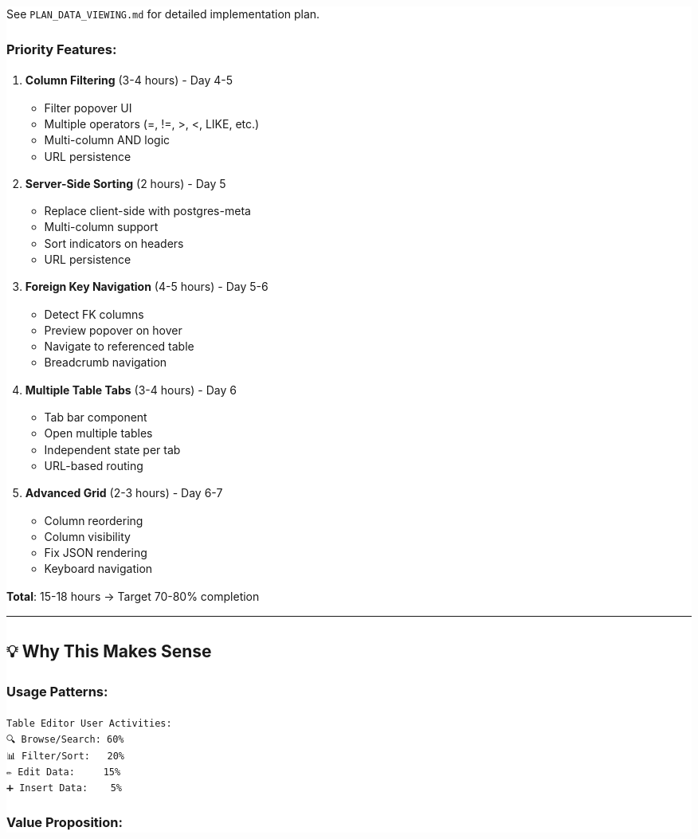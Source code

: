 See `PLAN_DATA_VIEWING.md` for detailed implementation plan.

### Priority Features:

1. **Column Filtering** (3-4 hours) - Day 4-5

   - Filter popover UI
   - Multiple operators (=, !=, >, <, LIKE, etc.)
   - Multi-column AND logic
   - URL persistence

2. **Server-Side Sorting** (2 hours) - Day 5

   - Replace client-side with postgres-meta
   - Multi-column support
   - Sort indicators on headers
   - URL persistence

3. **Foreign Key Navigation** (4-5 hours) - Day 5-6

   - Detect FK columns
   - Preview popover on hover
   - Navigate to referenced table
   - Breadcrumb navigation

4. **Multiple Table Tabs** (3-4 hours) - Day 6

   - Tab bar component
   - Open multiple tables
   - Independent state per tab
   - URL-based routing

5. **Advanced Grid** (2-3 hours) - Day 6-7
   - Column reordering
   - Column visibility
   - Fix JSON rendering
   - Keyboard navigation

**Total**: 15-18 hours → Target 70-80% completion

---

## 💡 Why This Makes Sense

### Usage Patterns:

```
Table Editor User Activities:
🔍 Browse/Search: 60%
📊 Filter/Sort:   20%
✏️ Edit Data:     15%
➕ Insert Data:    5%
```

### Value Proposition:
